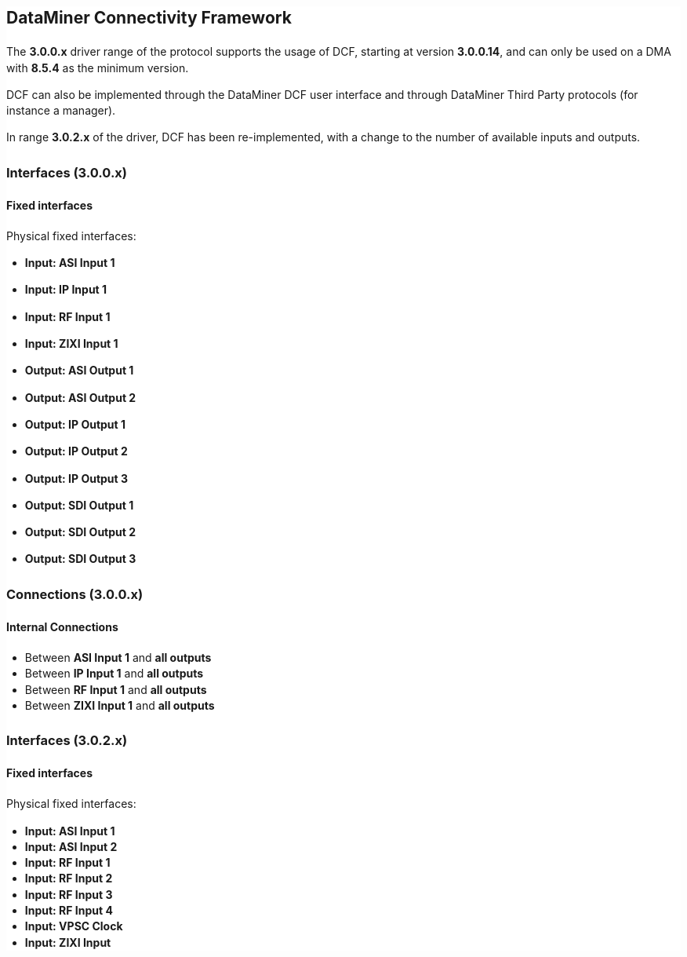 ## DataMiner Connectivity Framework

The **3.0.0.x** driver range of the protocol supports the usage of DCF, starting at version **3.0.0.14**, and can only be used on a DMA with **8.5.4** as the minimum version.

DCF can also be implemented through the DataMiner DCF user interface and through DataMiner Third Party protocols (for instance a manager).

In range **3.0.2.x** of the driver, DCF has been re-implemented, with a change to the number of available inputs and outputs.

### Interfaces (3.0.0.x)

#### Fixed interfaces

Physical fixed interfaces:

- **Input: ASI Input 1**
- **Input: IP Input 1**
- **Input: RF Input 1**
- **Input: ZIXI Input 1**



- **Output: ASI Output 1**
- **Output: ASI Output 2**
- **Output: IP Output 1**
- **Output: IP Output 2**
- **Output: IP Output 3**
- **Output: SDI Output 1**
- **Output: SDI Output 2**
- **Output: SDI Output 3**

### Connections (3.0.0.x)

#### Internal Connections

- Between **ASI Input 1** and **all outputs**
- Between **IP Input 1** and **all outputs**
- Between **RF Input 1** and **all outputs**
- Between **ZIXI Input 1** and **all outputs**

### Interfaces (3.0.2.x)

#### Fixed interfaces

Physical fixed interfaces:

- **Input: ASI Input 1**
- **Input: ASI Input 2**
- **Input: RF Input 1**
- **Input: RF Input 2**
- **Input: RF Input 3**
- **Input: RF Input 4**
- **Input: VPSC Clock**
- **Input: ZIXI Input**
